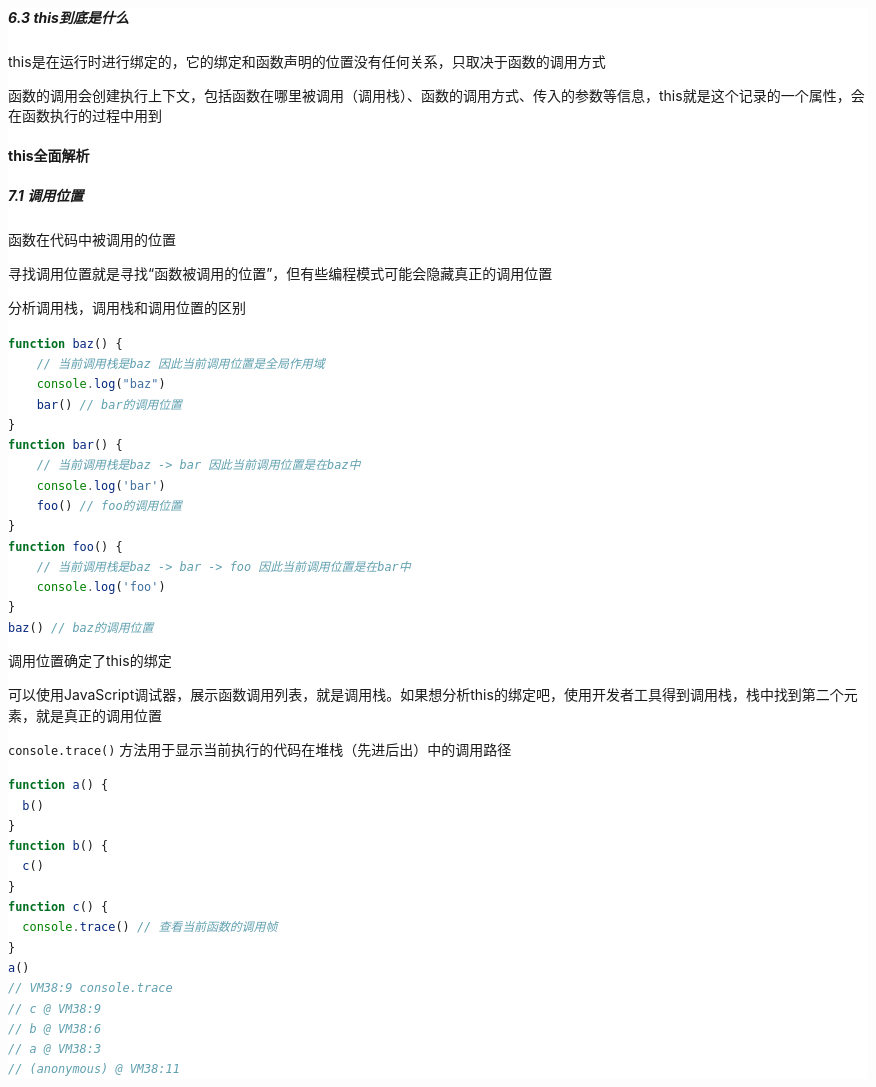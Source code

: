 ##### 6.3 this到底是什么

this是在运行时进行绑定的，它的绑定和函数声明的位置没有任何关系，只取决于函数的调用方式

函数的调用会创建执行上下文，包括函数在哪里被调用（调用栈）、函数的调用方式、传入的参数等信息，this就是这个记录的一个属性，会在函数执行的过程中用到

#### this全面解析

##### 7.1 调用位置

函数在代码中被调用的位置

寻找调用位置就是寻找“函数被调用的位置”，但有些编程模式可能会隐藏真正的调用位置

分析调用栈，调用栈和调用位置的区别

```js
function baz() {
	// 当前调用栈是baz 因此当前调用位置是全局作用域
    console.log("baz")
    bar() // bar的调用位置
}
function bar() {
	// 当前调用栈是baz -> bar 因此当前调用位置是在baz中
    console.log('bar')
    foo() // foo的调用位置
}
function foo() {
	// 当前调用栈是baz -> bar -> foo 因此当前调用位置是在bar中
    console.log('foo')
}
baz() // baz的调用位置
```

调用位置确定了this的绑定

可以使用JavaScript调试器，展示函数调用列表，就是调用栈。如果想分析this的绑定吧，使用开发者工具得到调用栈，栈中找到第二个元素，就是真正的调用位置

`console.trace()` 方法用于显示当前执行的代码在堆栈（先进后出）中的调用路径

```js
function a() {
  b()
}
function b() {
  c()
}
function c() {
  console.trace() // 查看当前函数的调用帧
}
a()
// VM38:9 console.trace
// c @ VM38:9
// b @ VM38:6
// a @ VM38:3
// (anonymous) @ VM38:11
```
